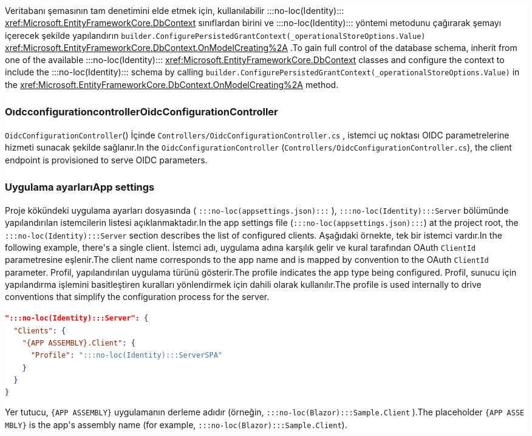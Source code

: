<span data-ttu-id="f9c35-156">Veritabanı şemasının tam denetimini elde etmek için, kullanılabilir :::no-loc(Identity)::: <xref:Microsoft.EntityFrameworkCore.DbContext> sınıflardan birini ve :::no-loc(Identity)::: yöntemi metodunu çağırarak şemayı içerecek şekilde yapılandırın `builder.ConfigurePersistedGrantContext(_operationalStoreOptions.Value)` <xref:Microsoft.EntityFrameworkCore.DbContext.OnModelCreating%2A> .</span><span class="sxs-lookup"><span data-stu-id="f9c35-156">To gain full control of the database schema, inherit from one of the available :::no-loc(Identity)::: <xref:Microsoft.EntityFrameworkCore.DbContext> classes and configure the context to include the :::no-loc(Identity)::: schema by calling `builder.ConfigurePersistedGrantContext(_operationalStoreOptions.Value)` in the <xref:Microsoft.EntityFrameworkCore.DbContext.OnModelCreating%2A> method.</span></span>

### <a name="oidcconfigurationcontroller"></a><span data-ttu-id="f9c35-157">Oıdcconfigurationcontroller</span><span class="sxs-lookup"><span data-stu-id="f9c35-157">OidcConfigurationController</span></span>

<span data-ttu-id="f9c35-158">`OidcConfigurationController`() İçinde `Controllers/OidcConfigurationController.cs` , istemci uç noktası OIDC parametrelerine hizmeti sunacak şekilde sağlanır.</span><span class="sxs-lookup"><span data-stu-id="f9c35-158">In the `OidcConfigurationController` (`Controllers/OidcConfigurationController.cs`), the client endpoint is provisioned to serve OIDC parameters.</span></span>

### <a name="app-settings"></a><span data-ttu-id="f9c35-159">Uygulama ayarları</span><span class="sxs-lookup"><span data-stu-id="f9c35-159">App settings</span></span>

<span data-ttu-id="f9c35-160">Proje kökündeki uygulama ayarları dosyasında ( `:::no-loc(appsettings.json):::` ), `:::no-loc(Identity):::Server` bölümünde yapılandırılan istemcilerin listesi açıklanmaktadır.</span><span class="sxs-lookup"><span data-stu-id="f9c35-160">In the app settings file (`:::no-loc(appsettings.json):::`) at the project root, the `:::no-loc(Identity):::Server` section describes the list of configured clients.</span></span> <span data-ttu-id="f9c35-161">Aşağıdaki örnekte, tek bir istemci vardır.</span><span class="sxs-lookup"><span data-stu-id="f9c35-161">In the following example, there's a single client.</span></span> <span data-ttu-id="f9c35-162">İstemci adı, uygulama adına karşılık gelir ve kural tarafından OAuth `ClientId` parametresine eşlenir.</span><span class="sxs-lookup"><span data-stu-id="f9c35-162">The client name corresponds to the app name and is mapped by convention to the OAuth `ClientId` parameter.</span></span> <span data-ttu-id="f9c35-163">Profil, yapılandırılan uygulama türünü gösterir.</span><span class="sxs-lookup"><span data-stu-id="f9c35-163">The profile indicates the app type being configured.</span></span> <span data-ttu-id="f9c35-164">Profil, sunucu için yapılandırma işlemini basitleştiren kuralları yönlendirmek için dahili olarak kullanılır.</span><span class="sxs-lookup"><span data-stu-id="f9c35-164">The profile is used internally to drive conventions that simplify the configuration process for the server.</span></span> 

```json
":::no-loc(Identity):::Server": {
  "Clients": {
    "{APP ASSEMBLY}.Client": {
      "Profile": ":::no-loc(Identity):::ServerSPA"
    }
  }
}
```

<span data-ttu-id="f9c35-165">Yer tutucu, `{APP ASSEMBLY}` uygulamanın derleme adıdır (örneğin, `:::no-loc(Blazor):::Sample.Client` ).</span><span class="sxs-lookup"><span data-stu-id="f9c35-165">The placeholder `{APP ASSEMBLY}` is the app's assembly name (for example, `:::no-loc(Blazor):::Sample.Client`).</span></span>
